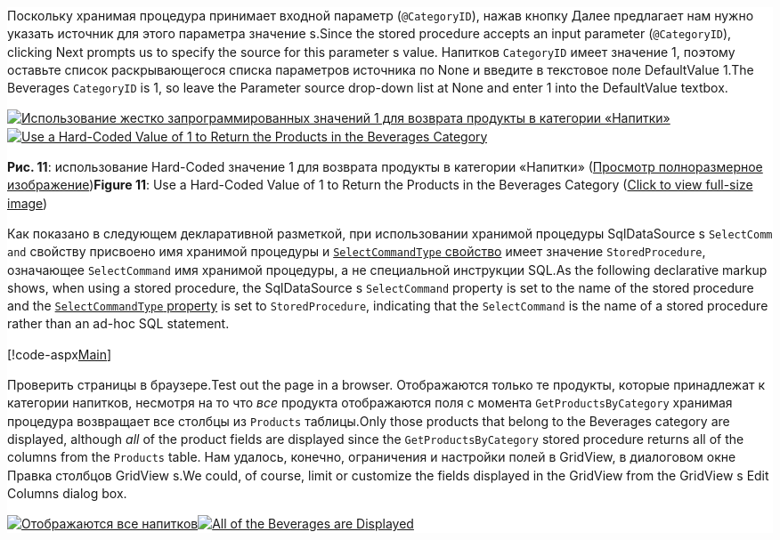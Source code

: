 
<span data-ttu-id="c846f-244">Поскольку хранимая процедура принимает входной параметр (`@CategoryID`), нажав кнопку Далее предлагает нам нужно указать источник для этого параметра значение s.</span><span class="sxs-lookup"><span data-stu-id="c846f-244">Since the stored procedure accepts an input parameter (`@CategoryID`), clicking Next prompts us to specify the source for this parameter s value.</span></span> <span data-ttu-id="c846f-245">Напитков `CategoryID` имеет значение 1, поэтому оставьте список раскрывающегося списка параметров источника по None и введите в текстовое поле DefaultValue 1.</span><span class="sxs-lookup"><span data-stu-id="c846f-245">The Beverages `CategoryID` is 1, so leave the Parameter source drop-down list at None and enter 1 into the DefaultValue textbox.</span></span>


<span data-ttu-id="c846f-246">[![Использование жестко запрограммированных значений 1 для возврата продукты в категории «Напитки»](using-parameterized-queries-with-the-sqldatasource-cs/_static/image11.gif)](using-parameterized-queries-with-the-sqldatasource-cs/_static/image21.png)</span><span class="sxs-lookup"><span data-stu-id="c846f-246">[![Use a Hard-Coded Value of 1 to Return the Products in the Beverages Category](using-parameterized-queries-with-the-sqldatasource-cs/_static/image11.gif)](using-parameterized-queries-with-the-sqldatasource-cs/_static/image21.png)</span></span>

<span data-ttu-id="c846f-247">**Рис. 11**: использование Hard-Coded значение 1 для возврата продукты в категории «Напитки» ([Просмотр полноразмерное изображение](using-parameterized-queries-with-the-sqldatasource-cs/_static/image22.png))</span><span class="sxs-lookup"><span data-stu-id="c846f-247">**Figure 11**: Use a Hard-Coded Value of 1 to Return the Products in the Beverages Category ([Click to view full-size image](using-parameterized-queries-with-the-sqldatasource-cs/_static/image22.png))</span></span>


<span data-ttu-id="c846f-248">Как показано в следующем декларативной разметкой, при использовании хранимой процедуры SqlDataSource s `SelectCommand` свойству присвоено имя хранимой процедуры и [ `SelectCommandType` свойство](https://msdn.microsoft.com/library/system.web.ui.webcontrols.sqldatasource.selectcommandtype.aspx) имеет значение `StoredProcedure`, означающее `SelectCommand` имя хранимой процедуры, а не специальной инструкции SQL.</span><span class="sxs-lookup"><span data-stu-id="c846f-248">As the following declarative markup shows, when using a stored procedure, the SqlDataSource s `SelectCommand` property is set to the name of the stored procedure and the [`SelectCommandType` property](https://msdn.microsoft.com/library/system.web.ui.webcontrols.sqldatasource.selectcommandtype.aspx) is set to `StoredProcedure`, indicating that the `SelectCommand` is the name of a stored procedure rather than an ad-hoc SQL statement.</span></span>


[!code-aspx[Main](using-parameterized-queries-with-the-sqldatasource-cs/samples/sample9.aspx)]

<span data-ttu-id="c846f-249">Проверить страницы в браузере.</span><span class="sxs-lookup"><span data-stu-id="c846f-249">Test out the page in a browser.</span></span> <span data-ttu-id="c846f-250">Отображаются только те продукты, которые принадлежат к категории напитков, несмотря на то что *все* продукта отображаются поля с момента `GetProductsByCategory` хранимая процедура возвращает все столбцы из `Products` таблицы.</span><span class="sxs-lookup"><span data-stu-id="c846f-250">Only those products that belong to the Beverages category are displayed, although *all* of the product fields are displayed since the `GetProductsByCategory` stored procedure returns all of the columns from the `Products` table.</span></span> <span data-ttu-id="c846f-251">Нам удалось, конечно, ограничения и настройки полей в GridView, в диалоговом окне Правка столбцов GridView s.</span><span class="sxs-lookup"><span data-stu-id="c846f-251">We could, of course, limit or customize the fields displayed in the GridView from the GridView s Edit Columns dialog box.</span></span>


<span data-ttu-id="c846f-252">[![Отображаются все напитков](using-parameterized-queries-with-the-sqldatasource-cs/_static/image12.gif)](using-parameterized-queries-with-the-sqldatasource-cs/_static/image23.png)</span><span class="sxs-lookup"><span data-stu-id="c846f-252">[![All of the Beverages are Displayed](using-parameterized-queries-with-the-sqldatasource-cs/_static/image12.gif)](using-parameterized-queries-with-the-sqldatasource-cs/_static/image23.png)</span></span>
